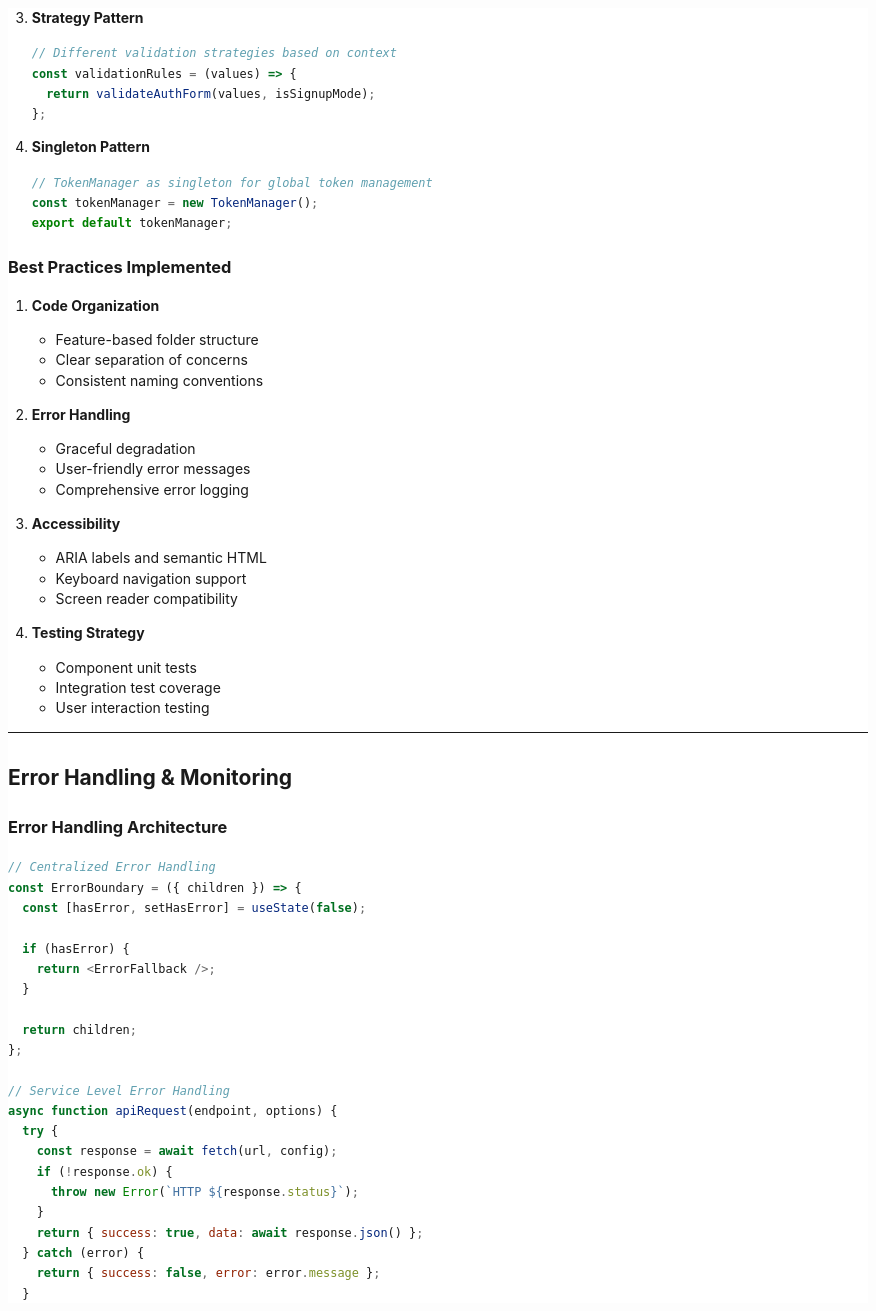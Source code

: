 3. **Strategy Pattern**
   ```javascript
   // Different validation strategies based on context
   const validationRules = (values) => {
     return validateAuthForm(values, isSignupMode);
   };
   ```

4. **Singleton Pattern**
   ```javascript
   // TokenManager as singleton for global token management
   const tokenManager = new TokenManager();
   export default tokenManager;
   ```

### Best Practices Implemented

1. **Code Organization**
   - Feature-based folder structure
   - Clear separation of concerns
   - Consistent naming conventions

2. **Error Handling**
   - Graceful degradation
   - User-friendly error messages
   - Comprehensive error logging

3. **Accessibility**
   - ARIA labels and semantic HTML
   - Keyboard navigation support
   - Screen reader compatibility

4. **Testing Strategy**
   - Component unit tests
   - Integration test coverage
   - User interaction testing

---

## Error Handling & Monitoring

### Error Handling Architecture

```javascript
// Centralized Error Handling
const ErrorBoundary = ({ children }) => {
  const [hasError, setHasError] = useState(false);
  
  if (hasError) {
    return <ErrorFallback />;
  }
  
  return children;
};

// Service Level Error Handling
async function apiRequest(endpoint, options) {
  try {
    const response = await fetch(url, config);
    if (!response.ok) {
      throw new Error(`HTTP ${response.status}`);
    }
    return { success: true, data: await response.json() };
  } catch (error) {
    return { success: false, error: error.message };
  }
```
